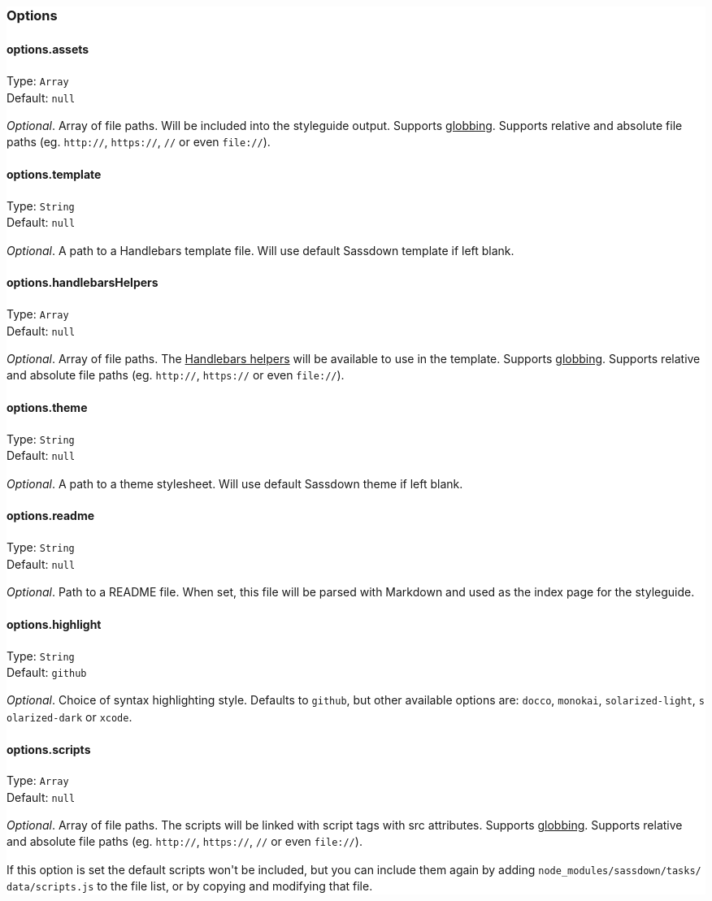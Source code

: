 ### Options

#### options.assets
Type: `Array`<br/>
Default: `null`

*Optional*. Array of file paths. Will be included into the styleguide output. Supports [globbing](http://gruntjs.com/configuring-tasks#globbing-patterns). Supports relative and absolute file paths (eg. `http://`, `https://`, `//` or even `file://`).

#### options.template
Type: `String`<br/>
Default: `null`

*Optional*. A path to a Handlebars template file. Will use default Sassdown template if left blank.

#### options.handlebarsHelpers
Type: `Array`<br/>
Default: `null`

*Optional*. Array of file paths. The [Handlebars helpers](http://handlebarsjs.com/#helpers) will be available to use in the template. Supports [globbing](http://gruntjs.com/configuring-tasks#globbing-patterns). Supports relative and absolute file paths (eg. `http://`, `https://` or even `file://`).

#### options.theme
Type: `String`<br/>
Default: `null`

*Optional*. A path to a theme stylesheet. Will use default Sassdown theme if left blank.

#### options.readme
Type: `String`<br/>
Default: `null`

*Optional*. Path to a README file. When set, this file will be parsed with Markdown and used as the index page for the styleguide.

#### options.highlight
Type: `String`<br/>
Default: `github`

*Optional*. Choice of syntax highlighting style. Defaults to `github`, but other available options are: `docco`, `monokai`, `solarized-light`, `solarized-dark` or `xcode`.

#### options.scripts
Type: `Array`<br/>
Default: `null`

*Optional*. Array of file paths. The scripts will be linked with script tags with src attributes. Supports [globbing](http://gruntjs.com/configuring-tasks#globbing-patterns). Supports relative and absolute file paths (eg. `http://`, `https://`, `//` or even `file://`).

If this option is set the default scripts won't be included, but you can include them again by adding `node_modules/sassdown/tasks/data/scripts.js` to the file list, or by copying and modifying that file.
